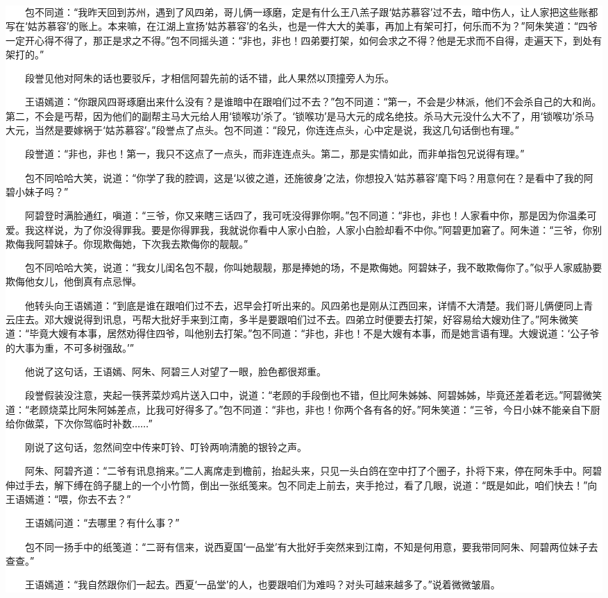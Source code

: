 　　包不同道：“我昨天回到苏州，遇到了风四弟，哥儿俩一琢磨，定是有什么王八羔子跟‘姑苏慕容’过不去，暗中伤人，让人家把这些账都写在‘姑苏慕容’的账上。本来嘛，在江湖上宣扬‘姑苏慕容’的名头，也是一件大大的美事，再加上有架可打，何乐而不为？”阿朱笑道：“四爷一定开心得不得了，那正是求之不得。”包不同摇头道：“非也，非也！四弟要打架，如何会求之不得？他是无求而不自得，走遍天下，到处有架打的。”

　　段誉见他对阿朱的话也要驳斥，才相信阿碧先前的话不错，此人果然以顶撞旁人为乐。

　　王语嫣道：“你跟风四哥琢磨出来什么没有？是谁暗中在跟咱们过不去？”包不同道：“第一，不会是少林派，他们不会杀自己的大和尚。第二，不会是丐帮，因为他们的副帮主马大元给人用‘锁喉功’杀了。‘锁喉功’是马大元的成名绝技。杀马大元没什么大不了，用‘锁喉功’杀马大元，当然是要嫁祸于‘姑苏慕容’。”段誉点了点头。包不同道：“段兄，你连连点头，心中定是说，我这几句话倒也有理。”

　　段誉道：“非也，非也！第一，我只不这点了一点头，而非连连点头。第二，那是实情如此，而非单指包兄说得有理。”

　　包不同哈哈大笑，说道：“你学了我的腔调，这是‘以彼之道，还施彼身’之法，你想投入‘姑苏慕容’麾下吗？用意何在？是看中了我的阿碧小妹子吗？”

　　阿碧登时满脸通红，嗔道：“三爷，你又来瞎三话四了，我可呒没得罪你啊。”包不同道：“非也，非也！人家看中你，那是因为你温柔可爱。我这样说，为了你没得罪我。要是你得罪我，我就说你看中人家小白脸，人家小白脸却看不中你。”阿碧更加窘了。阿朱道：“三爷，你别欺侮我阿碧妹子。你现欺侮她，下次我去欺侮你的靓靓。”

　　包不同哈哈大笑，说道：“我女儿闺名包不靓，你叫她靓靓，那是捧她的场，不是欺侮她。阿碧妹子，我不敢欺侮你了。”似乎人家威胁要欺侮他女儿，他倒真有点忌惮。

　　他转头向王语嫣道：“到底是谁在跟咱们过不去，迟早会打听出来的。风四弟也是刚从江西回来，详情不大清楚。我们哥儿俩便同上青云庄去。邓大嫂说得到讯息，丐帮大批好手来到江南，多半是要跟咱们过不去。四弟立时便要去打架，好容易给大嫂劝住了。”阿朱微笑道：“毕竟大嫂有本事，居然劝得住四爷，叫他别去打架。”包不同道：“非也，非也！不是大嫂有本事，而是她言语有理。大嫂说道：‘公子爷的大事为重，不可多树强敌。’”

　　他说了这句话，王语嫣、阿朱、阿碧三人对望了一眼，脸色都很郑重。

　　段誉假装没注意，夹起一筷荠菜炒鸡片送入口中，说道：“老顾的手段倒也不错，但比阿朱姊姊、阿碧姊姊，毕竟还差着老远。”阿碧微笑道：“老顾烧菜比阿朱阿姊差点，比我可好得多了。”包不同道：“非也，非也！你两个各有各的好。”阿朱笑道：“三爷，今日小妹不能亲自下厨给你做菜，下次你驾临时补数……”

　　刚说了这句话，忽然间空中传来叮铃、叮铃两响清脆的银铃之声。

　　阿朱、阿碧齐道：“二爷有讯息捎来。”二人离席走到檐前，抬起头来，只见一头白鸽在空中打了个圈子，扑将下来，停在阿朱手中。阿碧伸过手去，解下缚在鸽子腿上的一个小竹筒，倒出一张纸笺来。包不同走上前去，夹手抢过，看了几眼，说道：“既是如此，咱们快去！”向王语嫣道：“喂，你去不去？”

　　王语嫣问道：“去哪里？有什么事？”

　　包不同一扬手中的纸笺道：“二哥有信来，说西夏国‘一品堂’有大批好手突然来到江南，不知是何用意，要我带同阿朱、阿碧两位妹子去查查。”

　　王语嫣道：“我自然跟你们一起去。西夏‘一品堂’的人，也要跟咱们为难吗？对头可越来越多了。”说着微微皱眉。

